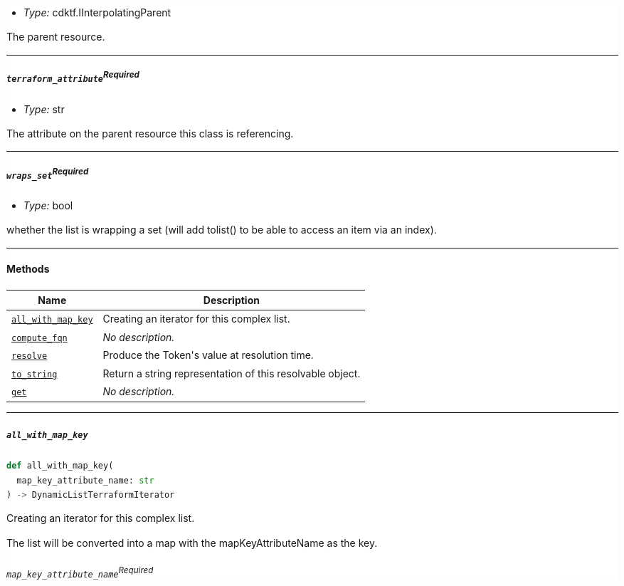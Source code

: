 - *Type:* cdktf.IInterpolatingParent

The parent resource.

---

##### `terraform_attribute`<sup>Required</sup> <a name="terraform_attribute" id="@cdktf/provider-consul.dataConsulNodes.DataConsulNodesNodesList.Initializer.parameter.terraformAttribute"></a>

- *Type:* str

The attribute on the parent resource this class is referencing.

---

##### `wraps_set`<sup>Required</sup> <a name="wraps_set" id="@cdktf/provider-consul.dataConsulNodes.DataConsulNodesNodesList.Initializer.parameter.wrapsSet"></a>

- *Type:* bool

whether the list is wrapping a set (will add tolist() to be able to access an item via an index).

---

#### Methods <a name="Methods" id="Methods"></a>

| **Name** | **Description** |
| --- | --- |
| <code><a href="#@cdktf/provider-consul.dataConsulNodes.DataConsulNodesNodesList.allWithMapKey">all_with_map_key</a></code> | Creating an iterator for this complex list. |
| <code><a href="#@cdktf/provider-consul.dataConsulNodes.DataConsulNodesNodesList.computeFqn">compute_fqn</a></code> | *No description.* |
| <code><a href="#@cdktf/provider-consul.dataConsulNodes.DataConsulNodesNodesList.resolve">resolve</a></code> | Produce the Token's value at resolution time. |
| <code><a href="#@cdktf/provider-consul.dataConsulNodes.DataConsulNodesNodesList.toString">to_string</a></code> | Return a string representation of this resolvable object. |
| <code><a href="#@cdktf/provider-consul.dataConsulNodes.DataConsulNodesNodesList.get">get</a></code> | *No description.* |

---

##### `all_with_map_key` <a name="all_with_map_key" id="@cdktf/provider-consul.dataConsulNodes.DataConsulNodesNodesList.allWithMapKey"></a>

```python
def all_with_map_key(
  map_key_attribute_name: str
) -> DynamicListTerraformIterator
```

Creating an iterator for this complex list.

The list will be converted into a map with the mapKeyAttributeName as the key.

###### `map_key_attribute_name`<sup>Required</sup> <a name="map_key_attribute_name" id="@cdktf/provider-consul.dataConsulNodes.DataConsulNodesNodesList.allWithMapKey.parameter.mapKeyAttributeName"></a>
